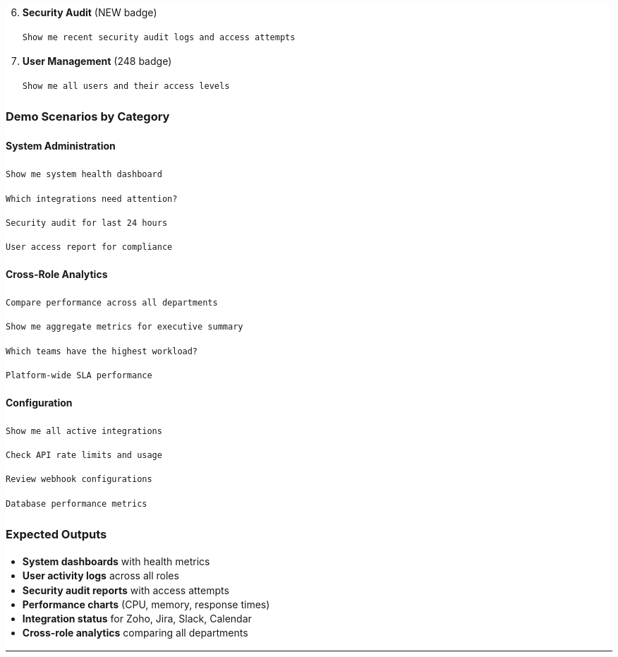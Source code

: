 6. **Security Audit** (NEW badge)
   ```
   Show me recent security audit logs and access attempts
   ```

7. **User Management** (248 badge)
   ```
   Show me all users and their access levels
   ```

### Demo Scenarios by Category

#### System Administration
```
Show me system health dashboard
```
```
Which integrations need attention?
```
```
Security audit for last 24 hours
```
```
User access report for compliance
```

#### Cross-Role Analytics
```
Compare performance across all departments
```
```
Show me aggregate metrics for executive summary
```
```
Which teams have the highest workload?
```
```
Platform-wide SLA performance
```

#### Configuration
```
Show me all active integrations
```
```
Check API rate limits and usage
```
```
Review webhook configurations
```
```
Database performance metrics
```

### Expected Outputs
- **System dashboards** with health metrics
- **User activity logs** across all roles
- **Security audit reports** with access attempts
- **Performance charts** (CPU, memory, response times)
- **Integration status** for Zoho, Jira, Slack, Calendar
- **Cross-role analytics** comparing all departments

---